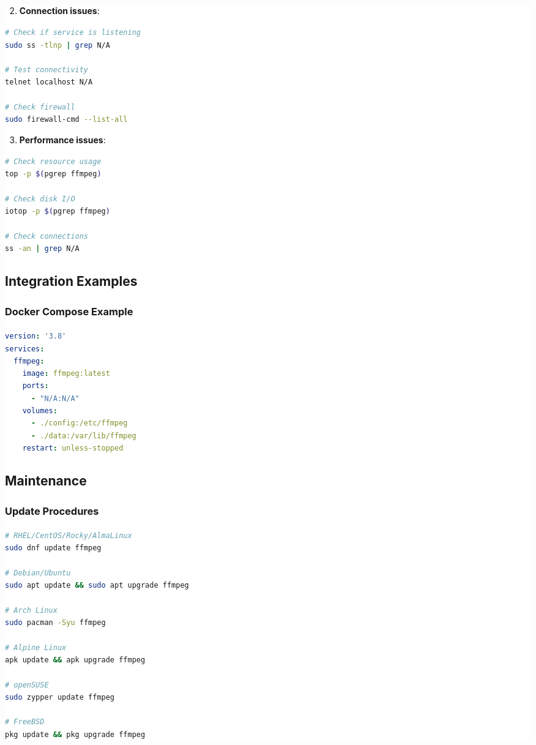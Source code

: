 2. **Connection issues**:
```bash
# Check if service is listening
sudo ss -tlnp | grep N/A

# Test connectivity
telnet localhost N/A

# Check firewall
sudo firewall-cmd --list-all
```

3. **Performance issues**:
```bash
# Check resource usage
top -p $(pgrep ffmpeg)

# Check disk I/O
iotop -p $(pgrep ffmpeg)

# Check connections
ss -an | grep N/A
```

## Integration Examples

### Docker Compose Example

```yaml
version: '3.8'
services:
  ffmpeg:
    image: ffmpeg:latest
    ports:
      - "N/A:N/A"
    volumes:
      - ./config:/etc/ffmpeg
      - ./data:/var/lib/ffmpeg
    restart: unless-stopped
```

## Maintenance

### Update Procedures

```bash
# RHEL/CentOS/Rocky/AlmaLinux
sudo dnf update ffmpeg

# Debian/Ubuntu
sudo apt update && sudo apt upgrade ffmpeg

# Arch Linux
sudo pacman -Syu ffmpeg

# Alpine Linux
apk update && apk upgrade ffmpeg

# openSUSE
sudo zypper update ffmpeg

# FreeBSD
pkg update && pkg upgrade ffmpeg

```